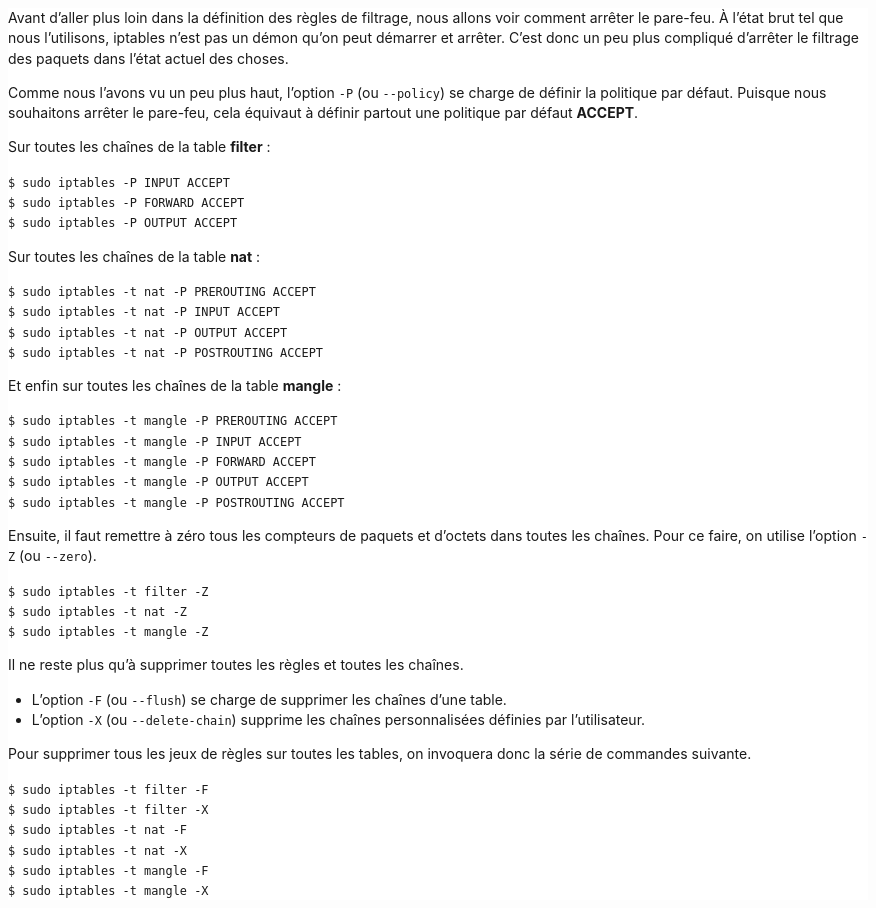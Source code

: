 Avant d’aller plus loin dans la définition des règles de filtrage, nous allons voir comment arrêter le pare-feu. À l’état brut tel que nous l’utilisons, iptables n’est pas un démon qu’on peut démarrer et arrêter. C’est donc un peu plus compliqué d’arrêter le filtrage des paquets dans l’état actuel des choses.

Comme nous l’avons vu un peu plus haut, l’option `-P` (ou `--policy`) se charge de définir la politique par défaut. Puisque nous souhaitons arrêter le pare-feu, cela équivaut à définir partout une politique par défaut **ACCEPT**.

Sur toutes les chaînes de la table **filter** :

```
$ sudo iptables -P INPUT ACCEPT
$ sudo iptables -P FORWARD ACCEPT
$ sudo iptables -P OUTPUT ACCEPT
```

Sur toutes les chaînes de la table **nat** :

```
$ sudo iptables -t nat -P PREROUTING ACCEPT
$ sudo iptables -t nat -P INPUT ACCEPT
$ sudo iptables -t nat -P OUTPUT ACCEPT
$ sudo iptables -t nat -P POSTROUTING ACCEPT
```

Et enfin sur toutes les chaînes de la table **mangle** :

```
$ sudo iptables -t mangle -P PREROUTING ACCEPT
$ sudo iptables -t mangle -P INPUT ACCEPT
$ sudo iptables -t mangle -P FORWARD ACCEPT
$ sudo iptables -t mangle -P OUTPUT ACCEPT
$ sudo iptables -t mangle -P POSTROUTING ACCEPT
```

Ensuite, il faut remettre à zéro tous les compteurs de paquets et d’octets dans toutes les chaînes. Pour ce faire, on utilise l’option `-Z` (ou `--zero`).

```
$ sudo iptables -t filter -Z
$ sudo iptables -t nat -Z
$ sudo iptables -t mangle -Z
```

Il ne reste plus qu’à supprimer toutes les règles et toutes les chaînes.

*    L’option `-F` (ou `--flush`) se charge de supprimer les chaînes d’une table.
*    L’option `-X` (ou `--delete-chain`) supprime les chaînes personnalisées définies par l’utilisateur.

Pour supprimer tous les jeux de règles sur toutes les tables, on invoquera donc la série de commandes suivante.

```
$ sudo iptables -t filter -F
$ sudo iptables -t filter -X
$ sudo iptables -t nat -F
$ sudo iptables -t nat -X
$ sudo iptables -t mangle -F
$ sudo iptables -t mangle -X
```
